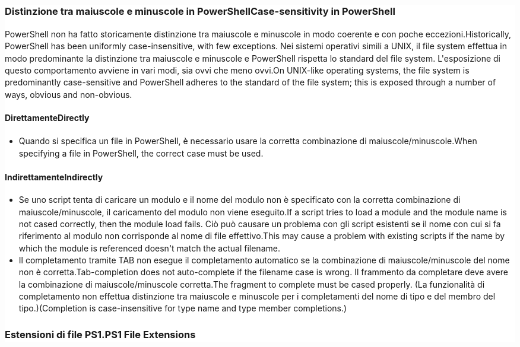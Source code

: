 ### <a name="case-sensitivity-in-powershell"></a><span data-ttu-id="adc69-111">Distinzione tra maiuscole e minuscole in PowerShell</span><span class="sxs-lookup"><span data-stu-id="adc69-111">Case-sensitivity in PowerShell</span></span>

<span data-ttu-id="adc69-112">PowerShell non ha fatto storicamente distinzione tra maiuscole e minuscole in modo coerente e con poche eccezioni.</span><span class="sxs-lookup"><span data-stu-id="adc69-112">Historically, PowerShell has been uniformly case-insensitive, with few exceptions.</span></span> <span data-ttu-id="adc69-113">Nei sistemi operativi simili a UNIX, il file system effettua in modo predominante la distinzione tra maiuscole e minuscole e PowerShell rispetta lo standard del file system. L'esposizione di questo comportamento avviene in vari modi, sia ovvi che meno ovvi.</span><span class="sxs-lookup"><span data-stu-id="adc69-113">On UNIX-like operating systems, the file system is predominantly case-sensitive and PowerShell adheres to the standard of the file system; this is exposed through a number of ways, obvious and non-obvious.</span></span>

#### <a name="directly"></a><span data-ttu-id="adc69-114">Direttamente</span><span class="sxs-lookup"><span data-stu-id="adc69-114">Directly</span></span>

- <span data-ttu-id="adc69-115">Quando si specifica un file in PowerShell, è necessario usare la corretta combinazione di maiuscole/minuscole.</span><span class="sxs-lookup"><span data-stu-id="adc69-115">When specifying a file in PowerShell, the correct case must be used.</span></span>

#### <a name="indirectly"></a><span data-ttu-id="adc69-116">Indirettamente</span><span class="sxs-lookup"><span data-stu-id="adc69-116">Indirectly</span></span>

- <span data-ttu-id="adc69-117">Se uno script tenta di caricare un modulo e il nome del modulo non è specificato con la corretta combinazione di maiuscole/minuscole, il caricamento del modulo non viene eseguito.</span><span class="sxs-lookup"><span data-stu-id="adc69-117">If a script tries to load a module and the module name is not cased correctly, then the module load fails.</span></span> <span data-ttu-id="adc69-118">Ciò può causare un problema con gli script esistenti se il nome con cui si fa riferimento al modulo non corrisponde al nome di file effettivo.</span><span class="sxs-lookup"><span data-stu-id="adc69-118">This may cause a problem with existing scripts if the name by which the module is referenced doesn't match the actual filename.</span></span>
- <span data-ttu-id="adc69-119">Il completamento tramite TAB non esegue il completamento automatico se la combinazione di maiuscole/minuscole del nome non è corretta.</span><span class="sxs-lookup"><span data-stu-id="adc69-119">Tab-completion does not auto-complete if the filename case is wrong.</span></span> <span data-ttu-id="adc69-120">Il frammento da completare deve avere la combinazione di maiuscole/minuscole corretta.</span><span class="sxs-lookup"><span data-stu-id="adc69-120">The fragment to complete must be cased properly.</span></span> <span data-ttu-id="adc69-121">(La funzionalità di completamento non effettua distinzione tra maiuscole e minuscole per i completamenti del nome di tipo e del membro del tipo.)</span><span class="sxs-lookup"><span data-stu-id="adc69-121">(Completion is case-insensitive for type name and type member completions.)</span></span>

### <a name="ps1-file-extensions"></a><span data-ttu-id="adc69-122">Estensioni di file PS1</span><span class="sxs-lookup"><span data-stu-id="adc69-122">.PS1 File Extensions</span></span>
